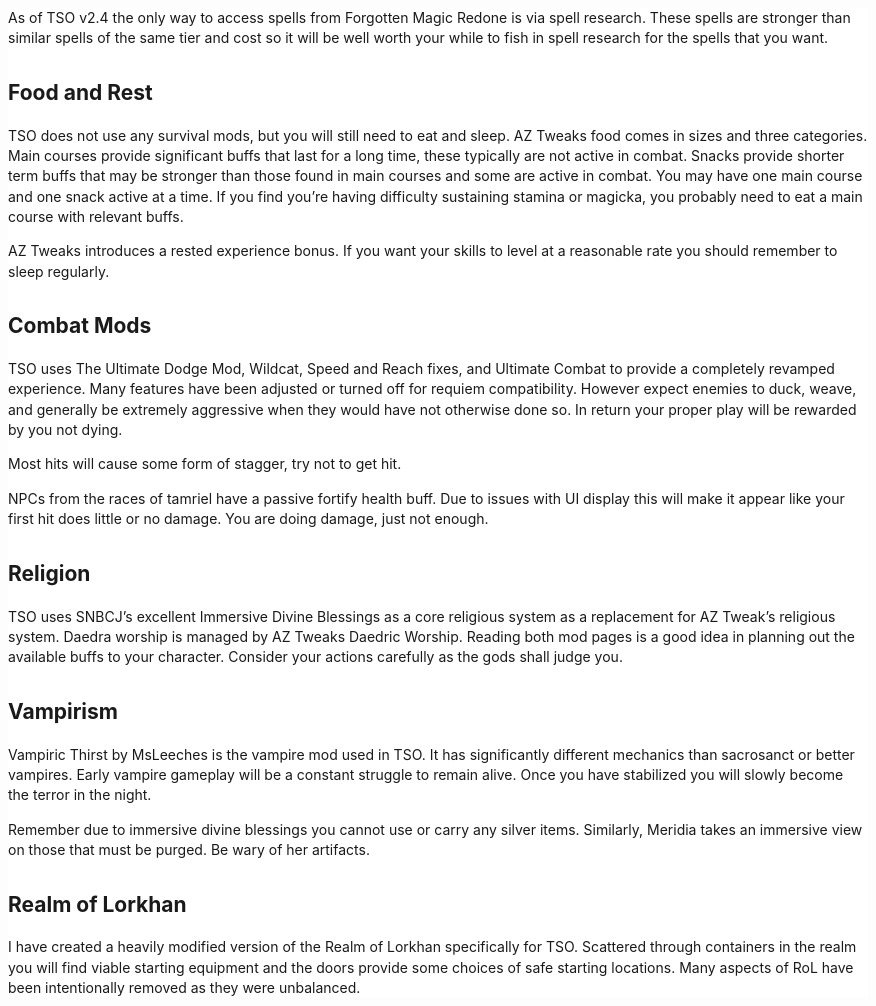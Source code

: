 As of TSO v2.4 the only way to access spells from Forgotten Magic Redone is via spell research. These spells are stronger than similar spells of the same tier and cost so it will be well worth your while to fish in spell research for the spells that you want.

## Food and Rest

TSO does not use any survival mods, but you will still need to eat and sleep. AZ Tweaks food comes in sizes and three categories. Main courses provide significant buffs that last for a long time, these typically are not active in combat. Snacks provide shorter term buffs that may be stronger than those found in main courses and some are active in combat. You may have one main course and one snack active at a time. If you find you’re having difficulty sustaining stamina or magicka, you probably need to eat a main course with relevant buffs.

AZ Tweaks introduces a rested experience bonus. If you want your skills to level at a reasonable rate you should remember to sleep regularly.

## Combat Mods

TSO uses The Ultimate Dodge Mod, Wildcat, Speed and Reach fixes, and Ultimate Combat to provide a completely revamped experience. Many features have been adjusted or turned off for requiem compatibility. However expect enemies to duck, weave, and generally be extremely aggressive when they would have not otherwise done so. In return your proper play will be rewarded by you not dying.

Most hits will cause some form of stagger, try not to get hit.

NPCs from the races of tamriel have a passive fortify health buff. Due to issues with UI display this will make it appear like your first hit does little or no damage. You are doing damage, just not enough.

## Religion

TSO uses SNBCJ’s excellent Immersive Divine Blessings as a core religious system as a replacement for AZ Tweak’s religious system. Daedra worship is managed by AZ Tweaks Daedric Worship. Reading both mod pages is a good idea in planning out the available buffs to your character. Consider your actions carefully as the gods shall judge you.

## Vampirism

Vampiric Thirst by MsLeeches is the vampire mod used in TSO. It has significantly different mechanics than sacrosanct or better vampires. Early vampire gameplay will be a constant struggle to remain alive. Once you have stabilized you will slowly become the terror in the night.

Remember due to immersive divine blessings you cannot use or carry any silver items. Similarly, Meridia takes an immersive view on those that must be purged. Be wary of her artifacts.

## Realm of Lorkhan

I have created a heavily modified version of the Realm of Lorkhan specifically for TSO. Scattered through containers in the realm you will find viable starting equipment and the doors provide some choices of safe starting locations. Many aspects of RoL have been intentionally removed as they were unbalanced. 
